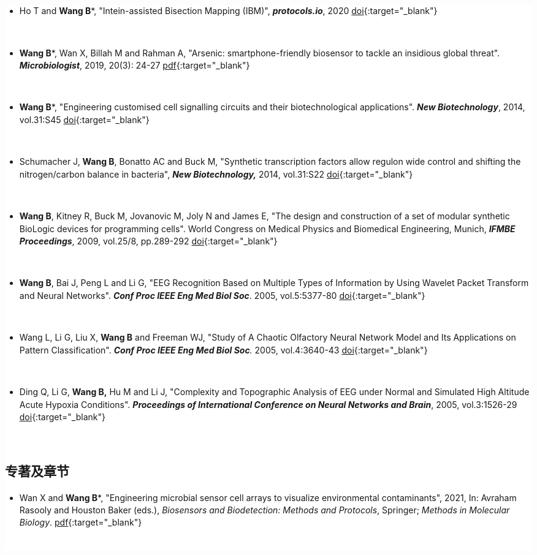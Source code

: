 *   Ho T and **Wang B**\*, "Intein-assisted Bisection Mapping (IBM)", **_protocols.io_**, 2020  [doi](https://dx.doi.org/10.17504/protocols.io.bpqdmms6){:target="_blank"}  
<br>  
    

*   **Wang B**\*, Wan X, Billah M and Rahman A, "Arsenic: smartphone-friendly biosensor to tackle an insidious global threat". _**Microbiologist**_, 2019, 20(3): 24-27  [pdf](http://wang.bio.ed.ac.uk/wang/sites/sbsweb2.bio.ed.ac.uk.wang/files/Wang2019Microbiologist_Arsenic%20-smartphone-friendly%20biosensor%20to%20tackle%20an%20insidious%20global%20threat.pdf){:target="_blank"}  
<br>  
    

*   **Wang B**\*, "Engineering customised cell signalling circuits and their biotechnological applications". _**New Biotechnology**_, 2014, vol.31:S45  [doi](http://dx.doi.org/10.1016/j.nbt.2014.05.1714){:target="_blank"}  
<br>  
    

*   Schumacher J, **Wang B**, Bonatto AC and Buck M, "Synthetic transcription factors allow regulon wide control and shifting the nitrogen/carbon balance in bacteria", **_New Biotechnology,_** 2014, vol.31:S22  [doi](https://doi.org/10.1016/j.nbt.2014.05.1662){:target="_blank"}  
<br>  
    

*   **Wang B**, Kitney R, Buck M, Jovanovic M, Joly N and James E, "The design and construction of a set of modular synthetic BioLogic devices for programming cells". World Congress on Medical Physics and Biomedical Engineering, Munich, **_IFMBE Proceedings_**, 2009, vol.25/8, pp.289-292  [doi](http://www.springerlink.com/content/w2vtj3l01577026l/){:target="_blank"}  
<br>  
    

*   **Wang B**, Bai J, Peng L and Li G, "EEG Recognition Based on Multiple Types of Information by Using Wavelet Packet Transform and Neural Networks". **_Conf Proc IEEE Eng Med Biol Soc_**. 2005, vol.5:5377-80  [doi](http://ieeexplore.ieee.org/xpl/articleDetails.jsp?arnumber=1615697){:target="_blank"}  
<br>  
    

*   Wang L, Li G, Liu X, **Wang B** and Freeman WJ, "Study of A Chaotic Olfactory Neural Network Model and Its Applications on Pattern Classification". _**Conf Proc IEEE Eng Med Biol Soc**._ 2005, vol.4:3640-43  [doi](http://dx.doi.org/10.1109/IEMBS.2005.1617270){:target="_blank"}  
<br>  
    

*   Ding Q, Li G, **Wang B,** Hu M and Li J, "Complexity and Topographic Analysis of EEG under Normal and Simulated High Altitude Acute Hypoxia Conditions". **_Proceedings of International Conference on Neural Networks and Brain_**, 2005, vol.3:1526-29  [doi](http://dx.doi.org/10.1109/ICNNB.2005.1614922){:target="_blank"}  
<br>  
    

## 专著及章节 

*   Wan X and **Wang B**\*, "Engineering microbial sensor cell arrays to visualize environmental contaminants", 2021, In: Avraham Rasooly and Houston Baker (eds.), _Biosensors and Biodetection: Methods and Protocols_, Springer; _Methods in Molecular Biology_.  [pdf](http://wang.bio.ed.ac.uk/wang/sites/sbsweb2.bio.ed.ac.uk.wang/files/Wan2020BiosensorsBiodetectionChapter_Engineering%20microbial%20sensor%20cell%20arrays%20to%20visualize%20environmental%20contaminants.pdf){:target="_blank"}  
<br>  
    